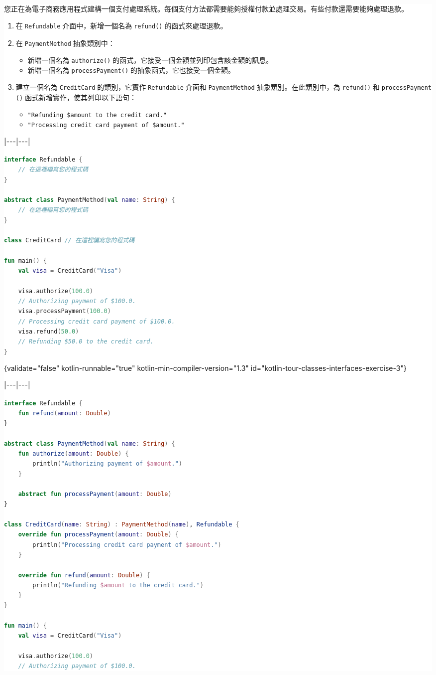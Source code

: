 您正在為電子商務應用程式建構一個支付處理系統。每個支付方法都需要能夠授權付款並處理交易。有些付款還需要能夠處理退款。

1.  在 `Refundable` 介面中，新增一個名為 `refund()` 的函式來處理退款。

2.  在 `PaymentMethod` 抽象類別中：
    *   新增一個名為 `authorize()` 的函式，它接受一個金額並列印包含該金額的訊息。
    *   新增一個名為 `processPayment()` 的抽象函式，它也接受一個金額。

3.  建立一個名為 `CreditCard` 的類別，它實作 `Refundable` 介面和 `PaymentMethod` 抽象類別。在此類別中，為 `refund()` 和 `processPayment()` 函式新增實作，使其列印以下語句：
    *   `"Refunding $amount to the credit card."`
    *   `"Processing credit card payment of $amount."`

|---|---|
```kotlin
interface Refundable {
    // 在這裡編寫您的程式碼
}

abstract class PaymentMethod(val name: String) {
    // 在這裡編寫您的程式碼
}

class CreditCard // 在這裡編寫您的程式碼

fun main() {
    val visa = CreditCard("Visa")
    
    visa.authorize(100.0)
    // Authorizing payment of $100.0.
    visa.processPayment(100.0)
    // Processing credit card payment of $100.0.
    visa.refund(50.0)
    // Refunding $50.0 to the credit card.
}
```
{validate="false" kotlin-runnable="true" kotlin-min-compiler-version="1.3" id="kotlin-tour-classes-interfaces-exercise-3"}

|---|---|
```kotlin
interface Refundable {
    fun refund(amount: Double)
}

abstract class PaymentMethod(val name: String) {
    fun authorize(amount: Double) {
        println("Authorizing payment of $amount.")
    }

    abstract fun processPayment(amount: Double)
}

class CreditCard(name: String) : PaymentMethod(name), Refundable {
    override fun processPayment(amount: Double) {
        println("Processing credit card payment of $amount.")
    }

    override fun refund(amount: Double) {
        println("Refunding $amount to the credit card.")
    }
}

fun main() {
    val visa = CreditCard("Visa")
    
    visa.authorize(100.0)
    // Authorizing payment of $100.0.
```
